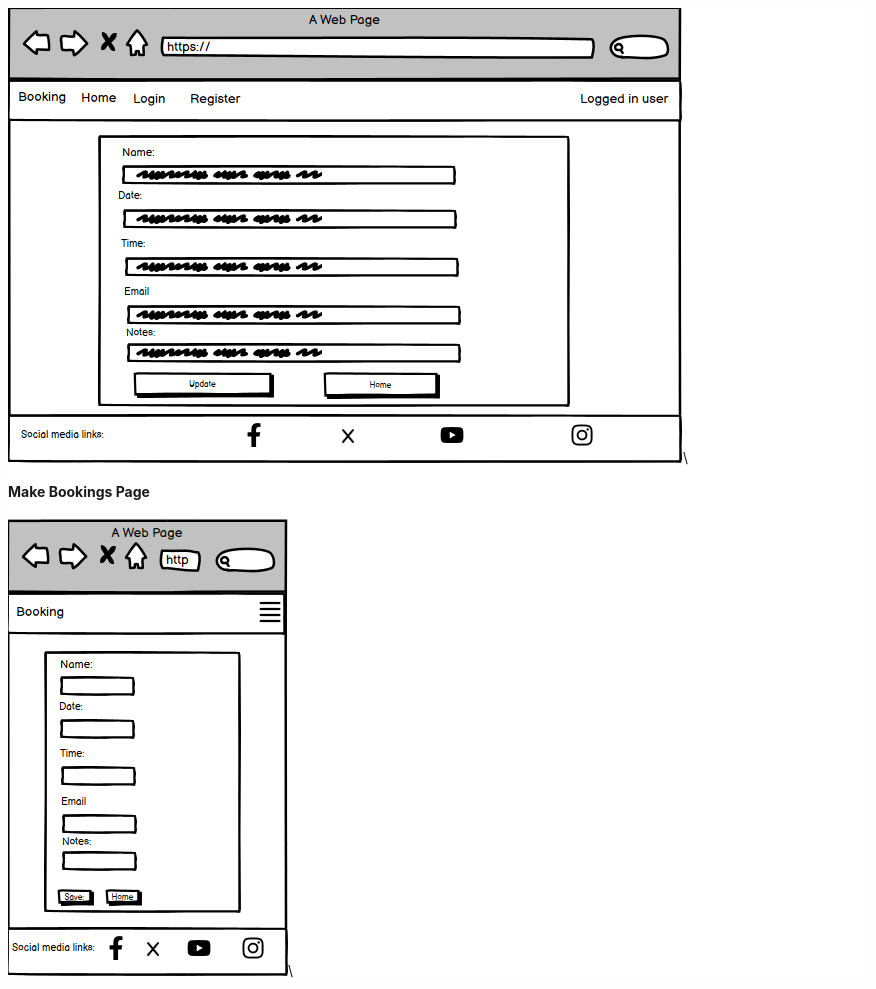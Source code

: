 ![](/static/images/wireframes/edit-desktop.png)\


**Make Bookings Page**

![](/static/images/wireframes/make-mobile.png)\